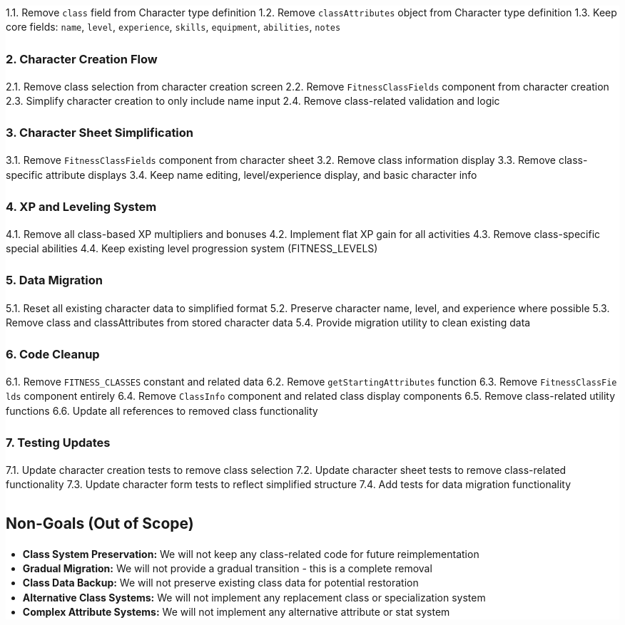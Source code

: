 1.1. Remove `class` field from Character type definition
1.2. Remove `classAttributes` object from Character type definition
1.3. Keep core fields: `name`, `level`, `experience`, `skills`, `equipment`, `abilities`, `notes`

### 2. Character Creation Flow

2.1. Remove class selection from character creation screen
2.2. Remove `FitnessClassFields` component from character creation
2.3. Simplify character creation to only include name input
2.4. Remove class-related validation and logic

### 3. Character Sheet Simplification

3.1. Remove `FitnessClassFields` component from character sheet
3.2. Remove class information display
3.3. Remove class-specific attribute displays
3.4. Keep name editing, level/experience display, and basic character info

### 4. XP and Leveling System

4.1. Remove all class-based XP multipliers and bonuses
4.2. Implement flat XP gain for all activities
4.3. Remove class-specific special abilities
4.4. Keep existing level progression system (FITNESS_LEVELS)

### 5. Data Migration

5.1. Reset all existing character data to simplified format
5.2. Preserve character name, level, and experience where possible
5.3. Remove class and classAttributes from stored character data
5.4. Provide migration utility to clean existing data

### 6. Code Cleanup

6.1. Remove `FITNESS_CLASSES` constant and related data
6.2. Remove `getStartingAttributes` function
6.3. Remove `FitnessClassFields` component entirely
6.4. Remove `ClassInfo` component and related class display components
6.5. Remove class-related utility functions
6.6. Update all references to removed class functionality

### 7. Testing Updates

7.1. Update character creation tests to remove class selection
7.2. Update character sheet tests to remove class-related functionality
7.3. Update character form tests to reflect simplified structure
7.4. Add tests for data migration functionality

## Non-Goals (Out of Scope)

- **Class System Preservation:** We will not keep any class-related code for future reimplementation
- **Gradual Migration:** We will not provide a gradual transition - this is a complete removal
- **Class Data Backup:** We will not preserve existing class data for potential restoration
- **Alternative Class Systems:** We will not implement any replacement class or specialization system
- **Complex Attribute Systems:** We will not implement any alternative attribute or stat system
